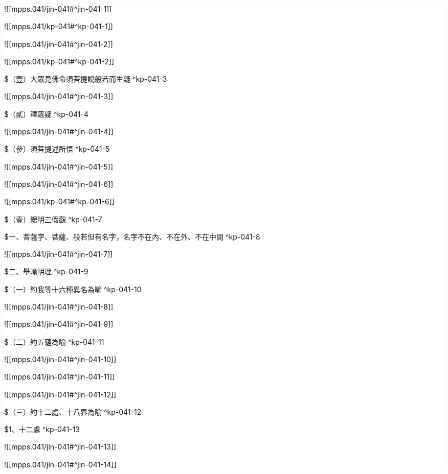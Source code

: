 ![[mpps.041/jin-041#^jin-041-1]]

![[mpps.041/kp-041#^kp-041-1]]

![[mpps.041/jin-041#^jin-041-2]]

![[mpps.041/kp-041#^kp-041-2]]

 $（壹）大眾見佛命須菩提說般若而生疑 ^kp-041-3

![[mpps.041/jin-041#^jin-041-3]]

 $（貳）釋眾疑 ^kp-041-4

![[mpps.041/jin-041#^jin-041-4]]

 $（參）須菩提述所悟 ^kp-041-5

![[mpps.041/jin-041#^jin-041-5]]

![[mpps.041/jin-041#^jin-041-6]]

![[mpps.041/kp-041#^kp-041-6]]

 $（壹）總明三假觀 ^kp-041-7

 $一、菩薩字、菩薩、般若但有名字，名字不在內、不在外、不在中間 ^kp-041-8

![[mpps.041/jin-041#^jin-041-7]]

 $二、舉喻明理 ^kp-041-9

 $（一）約我等十六種異名為喻 ^kp-041-10

![[mpps.041/jin-041#^jin-041-8]]

![[mpps.041/jin-041#^jin-041-9]]

 $（二）約五蘊為喻 ^kp-041-11

![[mpps.041/jin-041#^jin-041-10]]

![[mpps.041/jin-041#^jin-041-11]]

![[mpps.041/jin-041#^jin-041-12]]

 $（三）約十二處、十八界為喻 ^kp-041-12

 $1、十二處 ^kp-041-13

![[mpps.041/jin-041#^jin-041-13]]

![[mpps.041/jin-041#^jin-041-14]]
